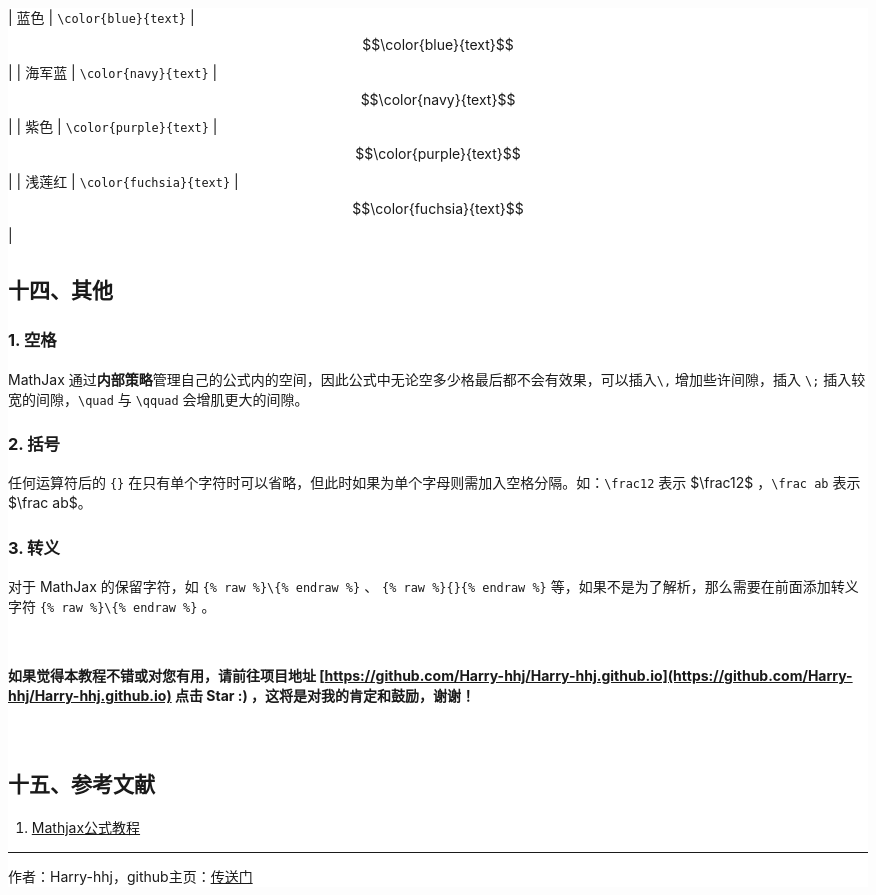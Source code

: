 | 蓝色   | ```\color{blue}{text}```    | $$\color{blue}{text}$$    |
| 海军蓝 | ```\color{navy}{text}```    | $$\color{navy}{text}$$    |
| 紫色   | ```\color{purple}{text}```  | $$\color{purple}{text}$$  |
| 浅莲红 | ```\color{fuchsia}{text}``` | $$\color{fuchsia}{text}$$ |



## 十四、其他

### 1. 空格

MathJax 通过**内部策略**管理自己的公式内的空间，因此公式中无论空多少格最后都不会有效果，可以插入`\,` 增加些许间隙，插入 `\;` 插入较宽的间隙，`\quad` 与 `\qquad` 会增肌更大的间隙。

### 2. 括号

任何运算符后的 `{}` 在只有单个字符时可以省略，但此时如果为单个字母则需加入空格分隔。如：`\frac12` 表示 $\frac12$ ，`\frac ab` 表示 $\frac ab$。

### 3. 转义

对于 MathJax 的保留字符，如 `{% raw %}\{% endraw %}` 、 `{% raw %}{}{% endraw %}` 等，如果不是为了解析，那么需要在前面添加转义字符 `{% raw %}\{% endraw %}` 。



<br/>

**如果觉得本教程不错或对您有用，请前往项目地址 [https://github.com/Harry-hhj/Harry-hhj.github.io](https://github.com/Harry-hhj/Harry-hhj.github.io) 点击 Star :) ，这将是对我的肯定和鼓励，谢谢！**

<br/>



## 十五、参考文献

1.   [Mathjax公式教程](https://blog.csdn.net/dabokele/article/details/79577072)



-----

作者：Harry-hhj，github主页：[传送门](https://github.com/Harry-hhj)

